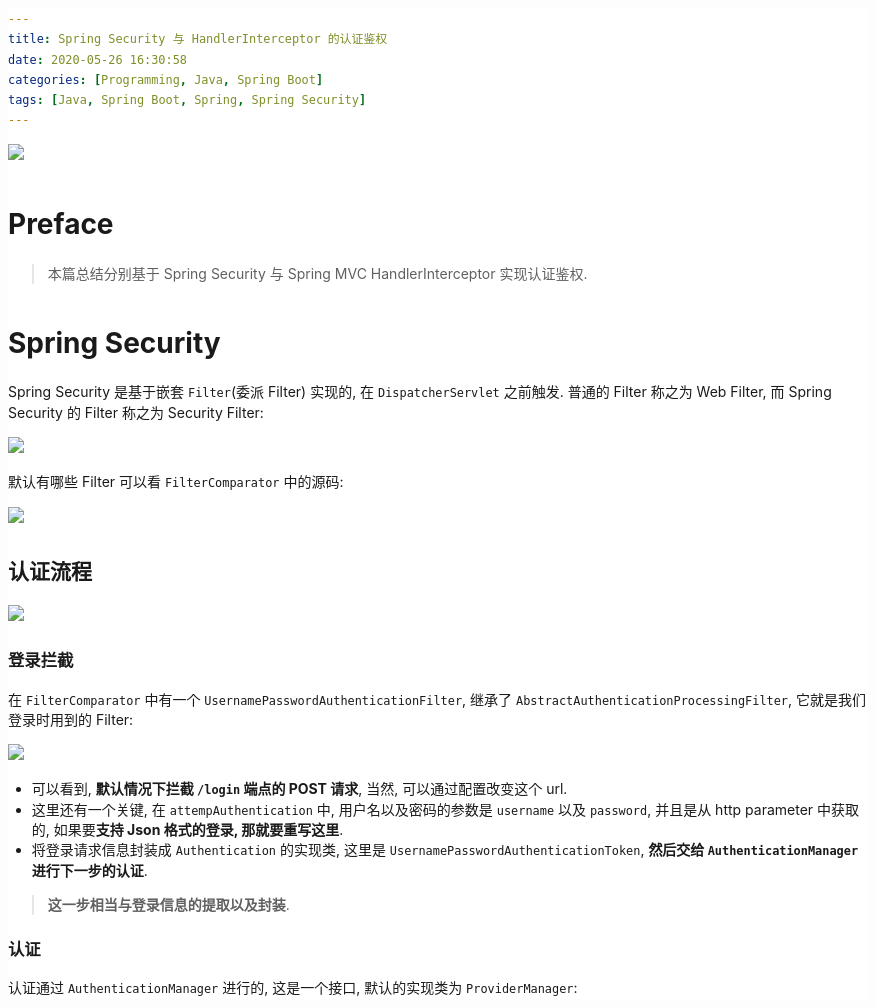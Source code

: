 ```yaml
---
title: Spring Security 与 HandlerInterceptor 的认证鉴权
date: 2020-05-26 16:30:58
categories: [Programming, Java, Spring Boot]
tags: [Java, Spring Boot, Spring, Spring Security]
---
```


![](https://cdn.yangbingdong.com/img/spring-boot-security/spring-authentication-banner.png)

# Preface

> 本篇总结分别基于 Spring Security 与 Spring MVC HandlerInterceptor 实现认证鉴权.



# Spring Security

Spring Security 是基于嵌套 `Filter`(委派 Filter) 实现的, 在 `DispatcherServlet` 之前触发. 普通的 Filter 称之为 Web Filter, 而 Spring Security 的 Filter 称之为 Security Filter:

![](https://cdn.yangbingdong.com/img/spring-boot-security/security-filters.png)

默认有哪些 Filter 可以看 `FilterComparator` 中的源码:

![](https://cdn.yangbingdong.com/img/spring-boot-security/filter-comparator.png)

## 认证流程

![](https://cdn.yangbingdong.com/img/spring-boot-security/core-service-Sequence.png)

### 登录拦截

在 `FilterComparator` 中有一个 `UsernamePasswordAuthenticationFilter`, 继承了 `AbstractAuthenticationProcessingFilter`, 它就是我们登录时用到的 Filter:

![](https://cdn.yangbingdong.com/img/spring-boot-security/username-password-authentication-filter.png)

* 可以看到, **默认情况下拦截 `/login` 端点的 POST 请求**, 当然, 可以通过配置改变这个 url.
* 这里还有一个关键, 在 `attempAuthentication` 中, 用户名以及密码的参数是 `username` 以及 `password`, 并且是从 http parameter 中获取的, 如果要**支持 Json 格式的登录, 那就要重写这里**.
* 将登录请求信息封装成 `Authentication` 的实现类, 这里是 `UsernamePasswordAuthenticationToken`, **然后交给 `AuthenticationManager` 进行下一步的认证**. 

> **这一步相当与登录信息的提取以及封装**.

### 认证

认证通过 `AuthenticationManager` 进行的, 这是一个接口, 默认的实现类为 `ProviderManager`:

